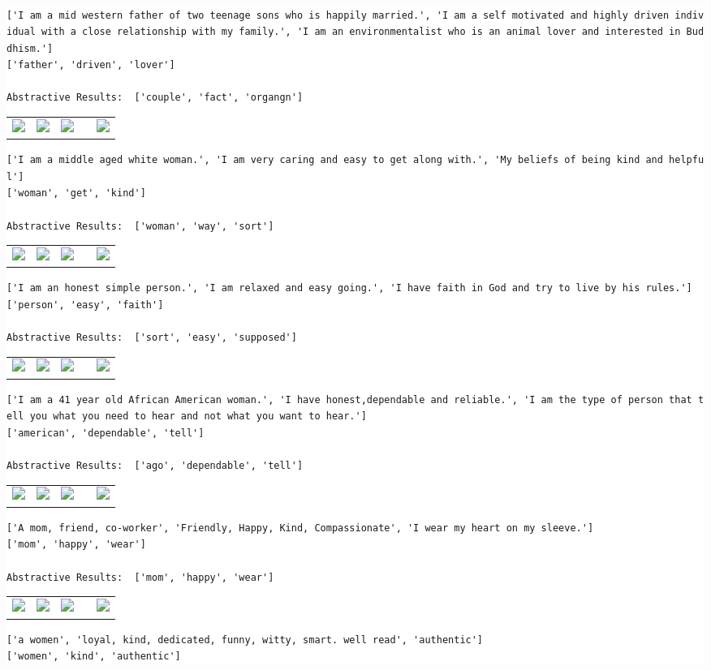 
    ['I am a mid western father of two teenage sons who is happily married.', 'I am a self motivated and highly driven individual with a close relationship with my family.', 'I am an environmentalist who is an animal lover and interested in Buddhism.']
    ['father', 'driven', 'lover'] 
    
    Abstractive Results:  ['couple', 'fact', 'organgn'] 
    



<table><tr><td><img src='../NounProjectOutputs/jpg_images/father.jpg'></td><td><img src='../NounProjectOutputs/jpg_images/driven.jpg'></td><td><img src='../NounProjectOutputs/jpg_images/lover.jpg'></td><td></td><td><img src='../EssenceOutputs-glove/essence-90.jpg'></td></tr></table>


    ['I am a middle aged white woman.', 'I am very caring and easy to get along with.', 'My beliefs of being kind and helpful']
    ['woman', 'get', 'kind'] 
    
    Abstractive Results:  ['woman', 'way', 'sort'] 
    



<table><tr><td><img src='../NounProjectOutputs/jpg_images/woman.jpg'></td><td><img src='../NounProjectOutputs/jpg_images/get.jpg'></td><td><img src='../NounProjectOutputs/jpg_images/kind.jpg'></td><td></td><td><img src='../EssenceOutputs-glove/essence-91.jpg'></td></tr></table>


    ['I am an honest simple person.', 'I am relaxed and easy going.', 'I have faith in God and try to live by his rules.']
    ['person', 'easy', 'faith'] 
    
    Abstractive Results:  ['sort', 'easy', 'supposed'] 
    



<table><tr><td><img src='../NounProjectOutputs/jpg_images/person.jpg'></td><td><img src='../NounProjectOutputs/jpg_images/easy.jpg'></td><td><img src='../NounProjectOutputs/jpg_images/faith.jpg'></td><td></td><td><img src='../EssenceOutputs-glove/essence-92.jpg'></td></tr></table>


    ['I am a 41 year old African American woman.', 'I have honest,dependable and reliable.', 'I am the type of person that tell you what you need to hear and not what you want to hear.']
    ['american', 'dependable', 'tell'] 
    
    Abstractive Results:  ['ago', 'dependable', 'tell'] 
    



<table><tr><td><img src='../NounProjectOutputs/jpg_images/american.jpg'></td><td><img src='../NounProjectOutputs/jpg_images/dependable.jpg'></td><td><img src='../NounProjectOutputs/jpg_images/tell.jpg'></td><td></td><td><img src='../EssenceOutputs-glove/essence-93.jpg'></td></tr></table>


    ['A mom, friend, co-worker', 'Friendly, Happy, Kind, Compassionate', 'I wear my heart on my sleeve.']
    ['mom', 'happy', 'wear'] 
    
    Abstractive Results:  ['mom', 'happy', 'wear'] 
    



<table><tr><td><img src='../NounProjectOutputs/jpg_images/mom.jpg'></td><td><img src='../NounProjectOutputs/jpg_images/happy.jpg'></td><td><img src='../NounProjectOutputs/jpg_images/wear.jpg'></td><td></td><td><img src='../EssenceOutputs-glove/essence-94.jpg'></td></tr></table>


    ['a women', 'loyal, kind, dedicated, funny, witty, smart. well read', 'authentic']
    ['women', 'kind', 'authentic'] 
    
